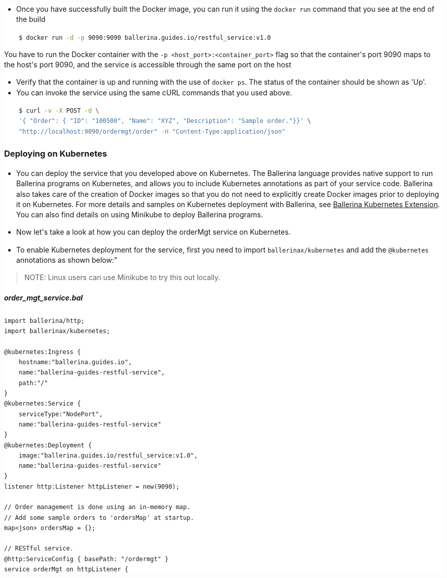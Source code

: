 - Once you have successfully built the Docker image, you can run it using the `docker run` command that you see at the end of the build
```bash   
    $ docker run -d -p 9090:9090 ballerina.guides.io/restful_service:v1.0
```

You have to run the Docker container with the `-p <host_port>:<container_port>` flag so that the container's port 9090 maps to the host's port 9090, and the service is accessible through the same port on the host

- Verify that the container is up and running with the use of `docker ps`. The status of the container should be shown as 'Up'.
- You can invoke the service using the same cURL commands that you used above.
```bash
    $ curl -v -X POST -d \
    '{ "Order": { "ID": "100500", "Name": "XYZ", "Description": "Sample order."}}' \
    "http://localhost:9090/ordermgt/order" -H "Content-Type:application/json"    
```

### Deploying on Kubernetes

- You can deploy the service that you developed above on Kubernetes. The Ballerina language provides native support to run Ballerina programs on Kubernetes, and allows you to include Kubernetes annotations as part of your service code.
Ballerina also takes care of the creation of Docker images so that you do not need to explicitly create Docker images prior to deploying it on Kubernetes.
For more details and samples on Kubernetes deployment with Ballerina, see [Ballerina Kubernetes Extension](https://github.com/ballerinax/kubernetes). You can also find details on using Minikube to deploy Ballerina programs.

- Now let's take a look at how you can deploy the orderMgt service on Kubernetes.

- To enable Kubernetes deployment for the service, first you need to import `ballerinax/kubernetes` and add the `@kubernetes` annotations as shown below:"

> NOTE: Linux users can use Minikube to try this out locally.

##### order_mgt_service.bal

```ballerina
import ballerina/http;
import ballerinax/kubernetes;

@kubernetes:Ingress {
    hostname:"ballerina.guides.io",
    name:"ballerina-guides-restful-service",
    path:"/"
}
@kubernetes:Service {
    serviceType:"NodePort",
    name:"ballerina-guides-restful-service"
}
@kubernetes:Deployment {
    image:"ballerina.guides.io/restful_service:v1.0",
    name:"ballerina-guides-restful-service"
}
listener http:Listener httpListener = new(9090);

// Order management is done using an in-memory map.
// Add some sample orders to 'ordersMap' at startup.
map<json> ordersMap = {};

// RESTful service.
@http:ServiceConfig { basePath: "/ordermgt" }
service orderMgt on httpListener {
``` 
